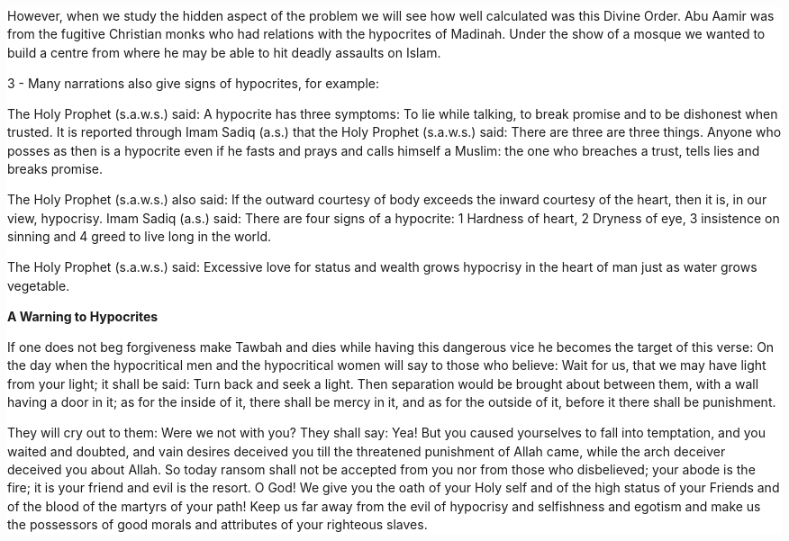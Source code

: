 However, when we study the hidden aspect of the problem we will see how
well calculated was this Divine Order. Abu Aamir was from the fugitive
Christian monks who had relations with the hypocrites of Madinah. Under
the show of a mosque we wanted to build a centre from where he may be
able to hit deadly assaults on Islam.

3 - Many narrations also give signs of hypocrites, for example:

The Holy Prophet (s.a.w.s.) said: A hypocrite has three symptoms: To
lie while talking, to break promise and to be dishonest when trusted. It
is reported through Imam Sadiq (a.s.) that the Holy Prophet (s.a.w.s.)
said: There are three are three things. Anyone who posses as then is a
hypocrite even if he fasts and prays and calls himself a Muslim: the one
who breaches a trust, tells lies and breaks promise.

The Holy Prophet (s.a.w.s.) also said: If the outward courtesy of body
exceeds the inward courtesy of the heart, then it is, in our view,
hypocrisy. Imam Sadiq (a.s.) said: There are four signs of a hypocrite:
1 Hardness of heart, 2 Dryness of eye, 3 insistence on sinning and 4
greed to live long in the world.

The Holy Prophet (s.a.w.s.) said: Excessive love for status and wealth
grows hypocrisy in the heart of man just as water grows vegetable.

**A Warning to Hypocrites**

If one does not beg forgiveness make Tawbah and dies while having this
dangerous vice he becomes the target of this verse: On the day when the
hypocritical men and the hypocritical women will say to those who
believe: Wait for us, that we may have light from your light; it shall
be said: Turn back and seek a light. Then separation would be brought
about between them, with a wall having a door in it; as for the inside
of it, there shall be mercy in it, and as for the outside of it, before
it there shall be punishment.

They will cry out to them: Were we not with you? They shall say: Yea!
But you caused yourselves to fall into temptation, and you waited and
doubted, and vain desires deceived you till the threatened punishment of
Allah came, while the arch deceiver deceived you about Allah. So today
ransom shall not be accepted from you nor from those who disbelieved;
your abode is the fire; it is your friend and evil is the resort. O God!
We give you the oath of your Holy self and of the high status of your
Friends and of the blood of the martyrs of your path! Keep us far away
from the evil of hypocrisy and selfishness and egotism and make us the
possessors of good morals and attributes of your righteous slaves.


